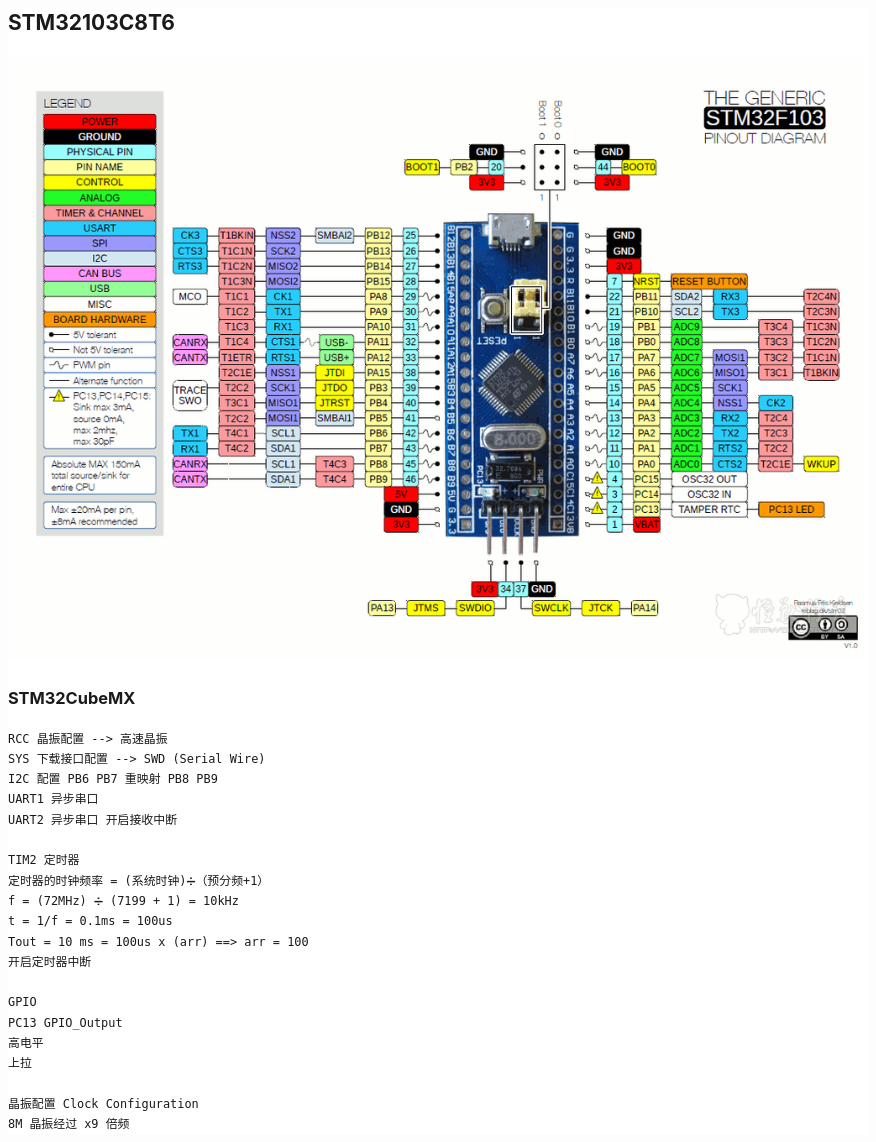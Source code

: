 ## STM32103C8T6

![](Images\STM32\STM32103C8T6.png)

### STM32CubeMX

```
RCC 晶振配置 --> 高速晶振
SYS 下载接口配置 --> SWD (Serial Wire)
I2C 配置 PB6 PB7 重映射 PB8 PB9
UART1 异步串口
UART2 异步串口 开启接收中断

TIM2 定时器
定时器的时钟频率 = (系统时钟)➗（预分频+1）
f = (72MHz) ➗ (7199 + 1) = 10kHz
t = 1/f = 0.1ms = 100us
Tout = 10 ms = 100us x (arr) ==> arr = 100
开启定时器中断

GPIO 
PC13 GPIO_Output
高电平
上拉

晶振配置 Clock Configuration
8M 晶振经过 x9 倍频
```
